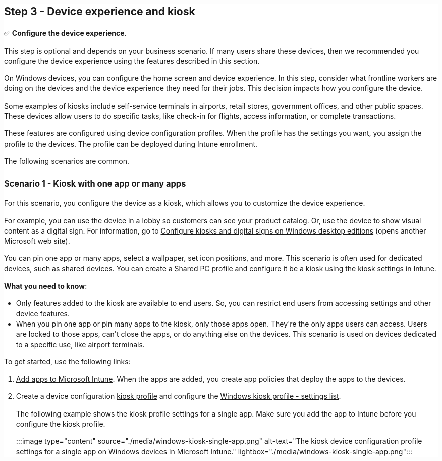 
## Step 3 - Device experience and kiosk

✅ **Configure the device experience**.

This step is optional and depends on your business scenario. If many users share these devices, then we recommended you configure the device experience using the features described in this section.

On Windows devices, you can configure the home screen and device experience. In this step, consider what frontline workers are doing on the devices and the device experience they need for their jobs. This decision impacts how you configure the device.

Some examples of kiosks include self-service terminals in airports, retail stores, government offices, and other public spaces. These devices allow users to do specific tasks, like check-in for flights, access information, or complete transactions.

These features are configured using device configuration profiles. When the profile has the settings you want, you assign the profile to the devices. The profile can be deployed during Intune enrollment.

The following scenarios are common.

### Scenario 1 - Kiosk with one app or many apps

For this scenario, you configure the device as a kiosk, which allows you to customize the device experience.

For example, you can use the device in a lobby so customers can see your product catalog. Or, use the device to show visual content as a digital sign. For information, go to [Configure kiosks and digital signs on Windows desktop editions](/windows/configuration/kiosk-methods) (opens another Microsoft web site).

You can pin one app or many apps, select a wallpaper, set icon positions, and more. This scenario is often used for dedicated devices, such as shared devices. You can create a Shared PC profile and configure it be a kiosk using the kiosk settings in Intune.

**What you need to know**:

- Only features added to the kiosk are available to end users. So, you can restrict end users from accessing settings and other device features.
- When you pin one app or pin many apps to the kiosk, only those apps open. They're the only apps users can access. Users are locked to those apps, can't close the apps, or do anything else on the devices. This scenario is used on devices dedicated to a specific use, like airport terminals.

To get started, use the following links:

1. [Add apps to Microsoft Intune](../../intune-service/apps/apps-add.md). When the apps are added, you create app policies that deploy the apps to the devices.
2. Create a device configuration [kiosk profile](../../intune-service/configuration/kiosk-settings.md) and configure the [Windows kiosk profile - settings list](../../intune-service/configuration/kiosk-settings.md).

    The following example shows the kiosk profile settings for a single app. Make sure you add the app to Intune before you configure the kiosk profile.

    :::image type="content" source="./media/windows-kiosk-single-app.png" alt-text="The kiosk device configuration profile settings for a single app on Windows devices in Microsoft Intune." lightbox="./media/windows-kiosk-single-app.png":::
